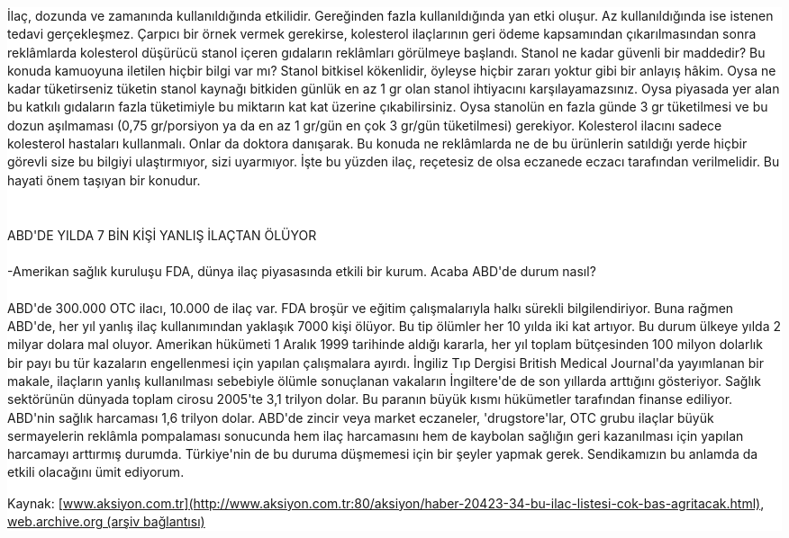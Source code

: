    İlaç, dozunda ve zamanında kullanıldığında etkilidir. Gereğinden fazla kullanıldığında yan etki oluşur. Az kullanıldığında ise istenen tedavi gerçekleşmez. Çarpıcı bir örnek vermek gerekirse, kolesterol ilaçlarının geri ödeme kapsamından çıkarılmasından sonra reklâmlarda kolesterol düşürücü stanol içeren gıdaların reklâmları görülmeye başlandı. Stanol ne kadar güvenli bir maddedir? Bu konuda kamuoyuna iletilen hiçbir bilgi var mı? Stanol bitkisel kökenlidir, öyleyse hiçbir zararı yoktur gibi bir anlayış hâkim. Oysa ne kadar tüketirseniz tüketin stanol kaynağı bitkiden günlük en az 1 gr olan stanol ihtiyacını karşılayamazsınız. Oysa piyasada yer alan bu katkılı gıdaların fazla tüketimiyle bu miktarın kat kat üzerine çıkabilirsiniz. Oysa stanolün en fazla günde 3 gr tüketilmesi ve bu dozun aşılmaması (0,75 gr/porsiyon ya da en az 1 gr/gün en çok 3 gr/gün tüketilmesi) gerekiyor. Kolesterol ilacını sadece kolesterol hastaları kullanmalı. Onlar da doktora danışarak. Bu konuda ne reklâmlarda ne de bu ürünlerin satıldığı yerde hiçbir görevli size bu bilgiyi ulaştırmıyor, sizi uyarmıyor. İşte bu yüzden ilaç, reçetesiz de olsa eczanede eczacı tarafından verilmelidir. Bu hayati önem taşıyan bir konudur.
   <br/>
   <br/>
   <br/>
   ABD'DE YILDA 7 BİN KİŞİ YANLIŞ İLAÇTAN ÖLÜYOR
   <br/>
   <br/>
   -Amerikan sağlık kuruluşu FDA, dünya ilaç piyasasında etkili bir kurum. Acaba ABD'de durum nasıl?
   <br/>
   <br/>
   ABD'de 300.000 OTC ilacı, 10.000 de ilaç var. FDA broşür ve eğitim çalışmalarıyla halkı sürekli bilgilendiriyor. Buna rağmen ABD'de, her yıl yanlış ilaç kullanımından yaklaşık 7000 kişi ölüyor. Bu tip ölümler her 10 yılda iki kat artıyor. Bu durum ülkeye yılda 2 milyar dolara mal oluyor. Amerikan hükümeti 1 Aralık 1999 tarihinde aldığı kararla, her yıl toplam bütçesinden 100 milyon dolarlık bir payı bu tür kazaların engellenmesi için yapılan çalışmalara ayırdı. İngiliz Tıp Dergisi British Medical Journal'da yayımlanan bir makale, ilaçların yanlış kullanılması sebebiyle ölümle sonuçlanan vakaların İngiltere'de de son yıllarda arttığını gösteriyor. Sağlık sektörünün dünyada toplam cirosu 2005'te 3,1 trilyon dolar. Bu paranın büyük kısmı hükümetler tarafından finanse ediliyor. ABD'nin sağlık harcaması 1,6 trilyon dolar. ABD'de zincir veya market eczaneler, 'drugstore'lar, OTC grubu ilaçlar büyük sermayelerin reklâmla pompalaması sonucunda hem ilaç harcamasını hem de kaybolan sağlığın geri kazanılması için yapılan harcamayı arttırmış durumda. Türkiye'nin de bu duruma düşmemesi için bir şeyler yapmak gerek. Sendikamızın bu anlamda da etkili olacağını ümit ediyorum.
   <br/>
  </font>
 </div>
 <div>
 </div>
 <div>
 </div>
</div>


Kaynak: [www.aksiyon.com.tr](http://www.aksiyon.com.tr:80/aksiyon/haber-20423-34-bu-ilac-listesi-cok-bas-agritacak.html), [web.archive.org (arşiv bağlantısı)](http://web.archive.org/web/20121207083156/http://www.aksiyon.com.tr:80/aksiyon/haber-20423-34-bu-ilac-listesi-cok-bas-agritacak.html)

